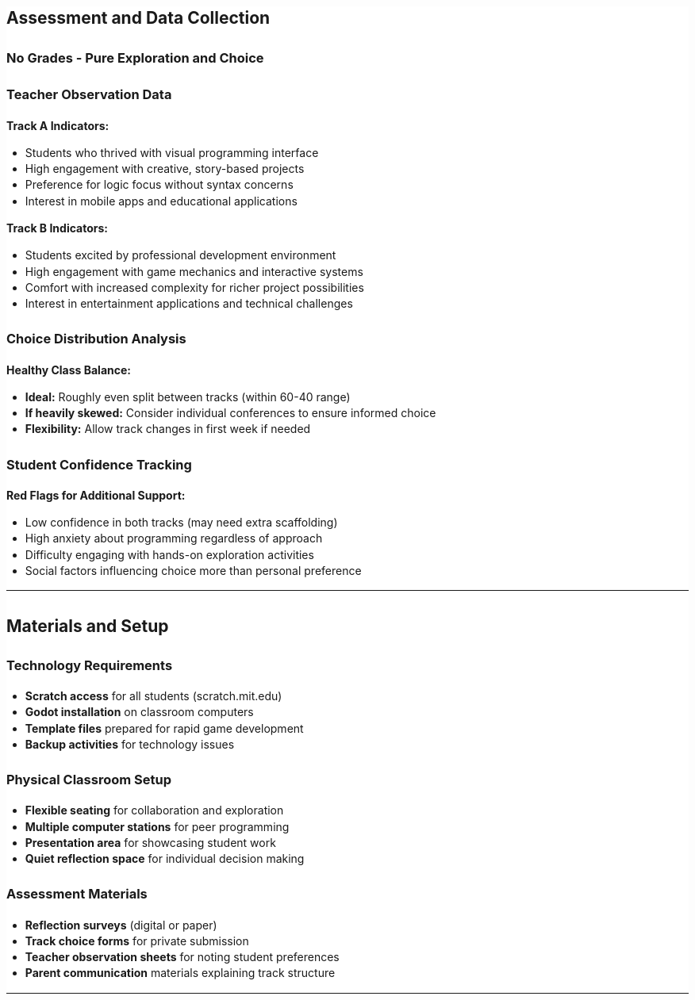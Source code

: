 
## Assessment and Data Collection

### **No Grades - Pure Exploration and Choice**

### Teacher Observation Data
**Track A Indicators:**
- Students who thrived with visual programming interface
- High engagement with creative, story-based projects  
- Preference for logic focus without syntax concerns
- Interest in mobile apps and educational applications

**Track B Indicators:**
- Students excited by professional development environment
- High engagement with game mechanics and interactive systems
- Comfort with increased complexity for richer project possibilities
- Interest in entertainment applications and technical challenges

### Choice Distribution Analysis
**Healthy Class Balance:**
- **Ideal:** Roughly even split between tracks (within 60-40 range)
- **If heavily skewed:** Consider individual conferences to ensure informed choice
- **Flexibility:** Allow track changes in first week if needed

### Student Confidence Tracking
**Red Flags for Additional Support:**
- Low confidence in both tracks (may need extra scaffolding)
- High anxiety about programming regardless of approach
- Difficulty engaging with hands-on exploration activities  
- Social factors influencing choice more than personal preference

---

## Materials and Setup

### Technology Requirements
- **Scratch access** for all students (scratch.mit.edu)
- **Godot installation** on classroom computers  
- **Template files** prepared for rapid game development
- **Backup activities** for technology issues

### Physical Classroom Setup
- **Flexible seating** for collaboration and exploration
- **Multiple computer stations** for peer programming  
- **Presentation area** for showcasing student work
- **Quiet reflection space** for individual decision making

### Assessment Materials
- **Reflection surveys** (digital or paper)
- **Track choice forms** for private submission
- **Teacher observation sheets** for noting student preferences
- **Parent communication** materials explaining track structure

---